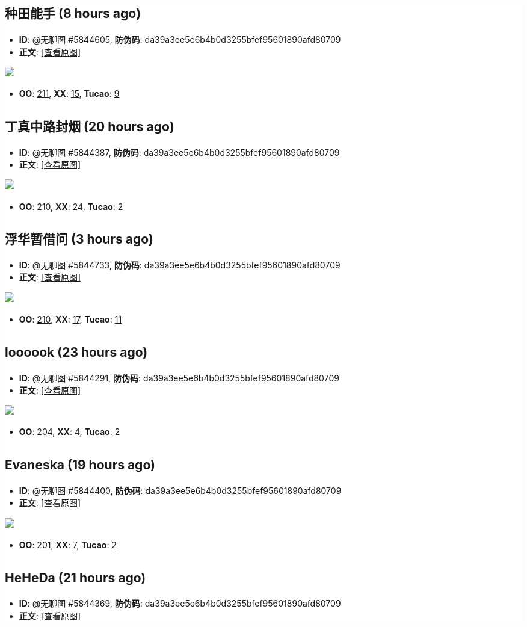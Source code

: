 ## 种田能手 (8 hours ago) 

- **ID**: @无聊图 #5844605, **防伪码**: da39a3ee5e6b4b0d3255bfef95601890afd80709
- **正文**: [[查看原图]](//img.toto.im/large/008HL3Tkly1hy61nr1jjcj30em0edmy9.jpg)  

![](https://img.toto.im/mw600/008HL3Tkly1hy61nr1jjcj30em0edmy9.jpg)
- **OO**: [211](https://jandan.net/t/5844605#tucao-like), **XX**: [15](https://jandan.net/t/5844605#tucao-unlike), **Tucao**: [9](https://jandan.net/t/5844605#tucao-list)

## 丁真中路封烟 (20 hours ago) 

- **ID**: @无聊图 #5844387, **防伪码**: da39a3ee5e6b4b0d3255bfef95601890afd80709
- **正文**: [[查看原图]](//img.toto.im/large/008HL3Tkly1hy5gukr4fxj30lg0iqjt3.jpg)  

![](https://img.toto.im/mw600/008HL3Tkly1hy5gukr4fxj30lg0iqjt3.jpg)
- **OO**: [210](https://jandan.net/t/5844387#tucao-like), **XX**: [24](https://jandan.net/t/5844387#tucao-unlike), **Tucao**: [2](https://jandan.net/t/5844387#tucao-list)

## 浮华暂借问 (3 hours ago) 

- **ID**: @无聊图 #5844733, **防伪码**: da39a3ee5e6b4b0d3255bfef95601890afd80709
- **正文**: [[查看原图]](//img.toto.im/large/008HL3Tkly1hy697c7x9uj30u00tbjvs.jpg)  

![](https://img.toto.im/mw600/008HL3Tkly1hy697c7x9uj30u00tbjvs.jpg)
- **OO**: [210](https://jandan.net/t/5844733#tucao-like), **XX**: [17](https://jandan.net/t/5844733#tucao-unlike), **Tucao**: [11](https://jandan.net/t/5844733#tucao-list)

## loooook (23 hours ago) 

- **ID**: @无聊图 #5844291, **防伪码**: da39a3ee5e6b4b0d3255bfef95601890afd80709
- **正文**: [[查看原图]](//img.toto.im/large/005GRSw2gy1hy5a714io8j31z41j7wxz.jpg)  

![](https://img.toto.im/mw600/005GRSw2gy1hy5a714io8j31z41j7wxz.jpg)
- **OO**: [204](https://jandan.net/t/5844291#tucao-like), **XX**: [4](https://jandan.net/t/5844291#tucao-unlike), **Tucao**: [2](https://jandan.net/t/5844291#tucao-list)

## Evaneska (19 hours ago) 

- **ID**: @无聊图 #5844400, **防伪码**: da39a3ee5e6b4b0d3255bfef95601890afd80709
- **正文**: [[查看原图]](//img.toto.im/large/008HL3Tkly1hy5he6wjvkg308w0b4kjp.gif)  

![](https://img.toto.im/large/008HL3Tkly1hy5he6wjvkg308w0b4kjp.gif)
- **OO**: [201](https://jandan.net/t/5844400#tucao-like), **XX**: [7](https://jandan.net/t/5844400#tucao-unlike), **Tucao**: [2](https://jandan.net/t/5844400#tucao-list)

## HeHeDa (21 hours ago) 

- **ID**: @无聊图 #5844369, **防伪码**: da39a3ee5e6b4b0d3255bfef95601890afd80709
- **正文**: [[查看原图]](//img.toto.im/large/008HL3Tkly1hy5e5grybcj30cs0pkmzy.jpg)  
